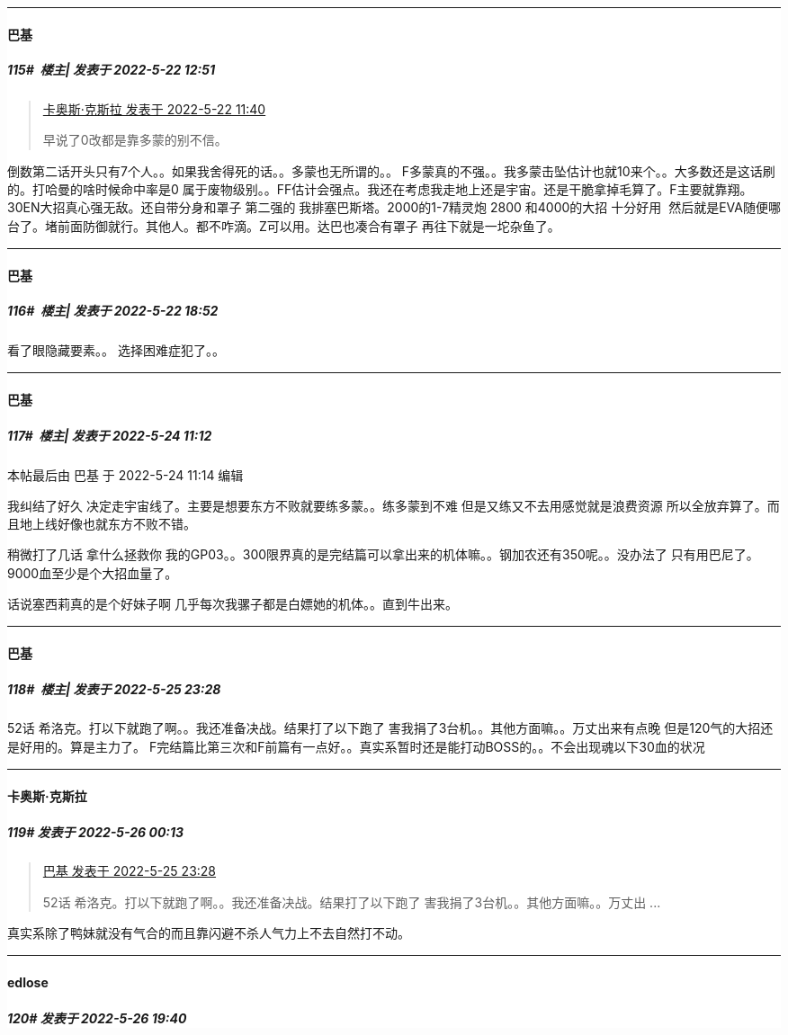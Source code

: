 *****

####  巴基  
##### 115#         楼主| 发表于 2022-5-22 12:51

<blockquote><a href="httphttps://bbs.saraba1st.com/2b/forum.php?mod=redirect&amp;goto=findpost&amp;pid=55940987&amp;ptid=2063515" target="_blank">卡奥斯·克斯拉 发表于 2022-5-22 11:40</a>

早说了0改都是靠多蒙的别不信。</blockquote>
倒数第二话开头只有7个人。。如果我舍得死的话。。多蒙也无所谓的。。 F多蒙真的不强。。我多蒙击坠估计也就10来个。。大多数还是这话刷的。打哈曼的啥时候命中率是0 属于废物级别。。FF估计会强点。我还在考虑我走地上还是宇宙。还是干脆拿掉毛算了。F主要就靠翔。30EN大招真心强无敌。还自带分身和罩子 第二强的 我排塞巴斯塔。2000的1-7精灵炮 2800 和4000的大招 十分好用  然后就是EVA随便哪台了。堵前面防御就行。其他人。都不咋滴。Z可以用。达巴也凑合有罩子 再往下就是一坨杂鱼了。

*****

####  巴基  
##### 116#         楼主| 发表于 2022-5-22 18:52

看了眼隐藏要素。。 选择困难症犯了。。

*****

####  巴基  
##### 117#         楼主| 发表于 2022-5-24 11:12

 本帖最后由 巴基 于 2022-5-24 11:14 编辑 

我纠结了好久 决定走宇宙线了。主要是想要东方不败就要练多蒙。。练多蒙到不难 但是又练又不去用感觉就是浪费资源 所以全放弃算了。而且地上线好像也就东方不败不错。

稍微打了几话 拿什么拯救你 我的GP03。。300限界真的是完结篇可以拿出来的机体嘛。。钢加农还有350呢。。没办法了 只有用巴尼了。9000血至少是个大招血量了。

话说塞西莉真的是个好妹子啊 几乎每次我骡子都是白嫖她的机体。。直到牛出来。

*****

####  巴基  
##### 118#         楼主| 发表于 2022-5-25 23:28

52话 希洛克。打以下就跑了啊。。我还准备决战。结果打了以下跑了 害我捐了3台机。。其他方面嘛。。万丈出来有点晚 但是120气的大招还是好用的。算是主力了。 F完结篇比第三次和F前篇有一点好。。真实系暂时还是能打动BOSS的。。不会出现魂以下30血的状况

*****

####  卡奥斯·克斯拉  
##### 119#       发表于 2022-5-26 00:13

<blockquote><a href="httphttps://bbs.saraba1st.com/2b/forum.php?mod=redirect&amp;goto=findpost&amp;pid=55991663&amp;ptid=2063515" target="_blank">巴基 发表于 2022-5-25 23:28</a>

52话 希洛克。打以下就跑了啊。。我还准备决战。结果打了以下跑了 害我捐了3台机。。其他方面嘛。。万丈出 ...</blockquote>
真实系除了鸭妹就没有气合的而且靠闪避不杀人气力上不去自然打不动。

*****

####  edlose  
##### 120#       发表于 2022-5-26 19:40
